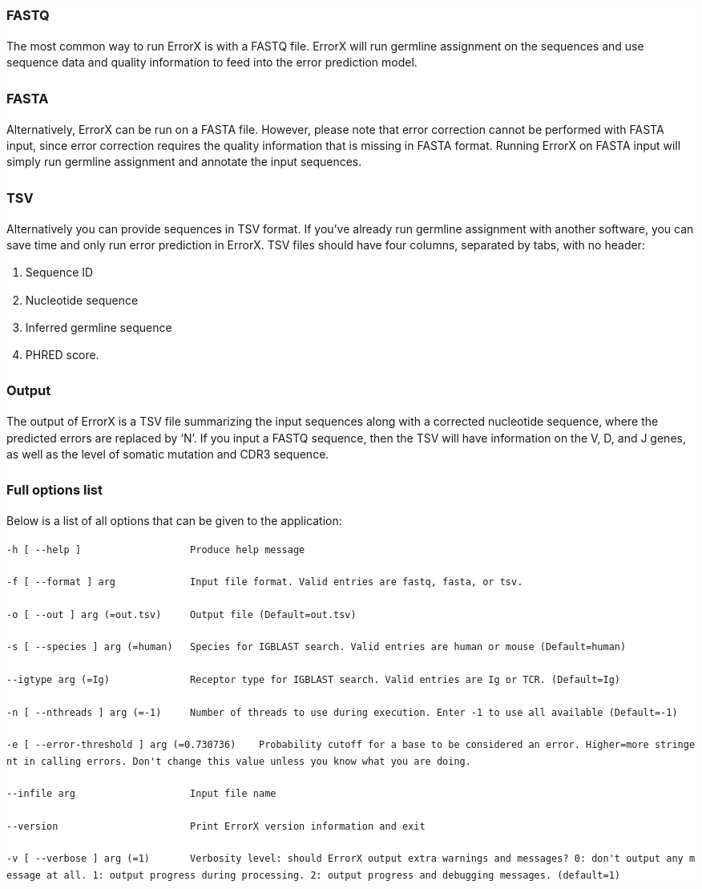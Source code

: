 ### FASTQ

The most common way to run ErrorX is with a FASTQ file. ErrorX will run germline assignment on the sequences and use sequence data and quality information to feed into the error prediction model.

### FASTA

Alternatively, ErrorX can be run on a FASTA file. However, please note that error correction cannot be performed with FASTA input, since error correction requires the quality information that is missing in FASTA format. Running ErrorX on FASTA input will simply run germline assignment and annotate the input sequences.

### TSV

Alternatively you can provide sequences in TSV format. If you’ve already run germline assignment with another software, you can save time and only run error prediction in ErrorX. TSV files should have four columns, separated by tabs, with no header:


1. Sequence ID


2. Nucleotide sequence


3. Inferred germline sequence


4. PHRED score.

### Output

The output of ErrorX is a TSV file summarizing the input sequences along with a corrected nucleotide sequence, where the predicted errors are replaced by ‘N’. If you input a FASTQ sequence, then the TSV will have information on the V, D, and J genes, as well as the level of somatic mutation and CDR3 sequence.

### Full options list

Below is a list of all options that can be given to the application:

```
-h [ --help ]					Produce help message
	
-f [ --format ] arg				Input file format. Valid entries are fastq, fasta, or tsv.
	
-o [ --out ] arg (=out.tsv)		Output file (Default=out.tsv)
	
-s [ --species ] arg (=human)	Species for IGBLAST search. Valid entries are human or mouse (Default=human)
	
--igtype arg (=Ig)				Receptor type for IGBLAST search. Valid entries are Ig or TCR. (Default=Ig)
	
-n [ --nthreads ] arg (=-1)		Number of threads to use during execution. Enter -1 to use all available (Default=-1)
	
-e [ --error-threshold ] arg (=0.730736)	Probability cutoff for a base to be considered an error. Higher=more stringent in calling errors. Don't change this value unless you know what you are doing.
	
--infile arg					Input file name
	
--version						Print ErrorX version information and exit
	
-v [ --verbose ] arg (=1)		Verbosity level: should ErrorX output extra warnings and messages? 0: don't output any message at all. 1: output progress during processing. 2: output progress and debugging messages. (default=1)
```